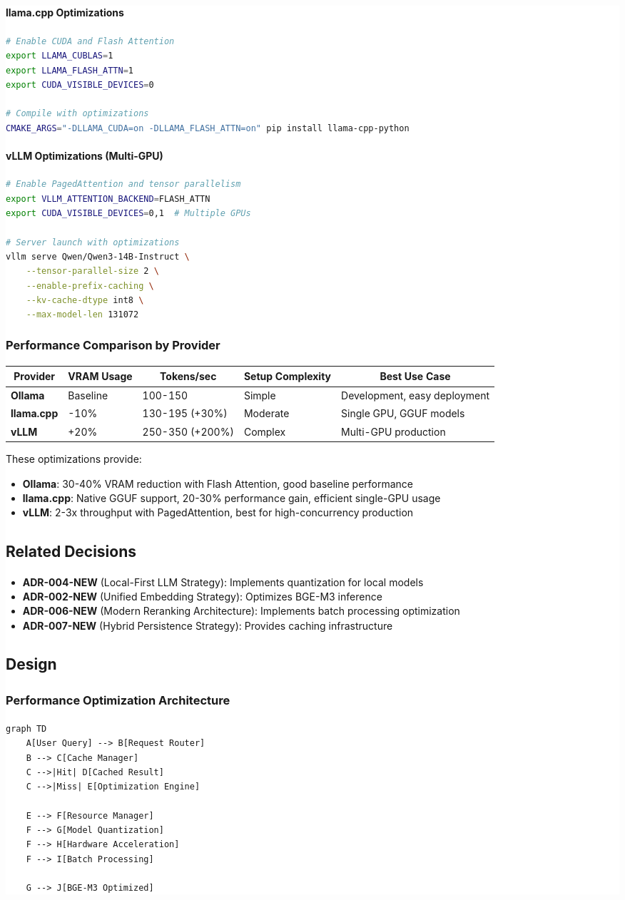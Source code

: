 #### llama.cpp Optimizations
```bash
# Enable CUDA and Flash Attention
export LLAMA_CUBLAS=1
export LLAMA_FLASH_ATTN=1
export CUDA_VISIBLE_DEVICES=0

# Compile with optimizations
CMAKE_ARGS="-DLLAMA_CUDA=on -DLLAMA_FLASH_ATTN=on" pip install llama-cpp-python
```

#### vLLM Optimizations (Multi-GPU)
```bash
# Enable PagedAttention and tensor parallelism
export VLLM_ATTENTION_BACKEND=FLASH_ATTN
export CUDA_VISIBLE_DEVICES=0,1  # Multiple GPUs

# Server launch with optimizations
vllm serve Qwen/Qwen3-14B-Instruct \
    --tensor-parallel-size 2 \
    --enable-prefix-caching \
    --kv-cache-dtype int8 \
    --max-model-len 131072
```

### Performance Comparison by Provider

| Provider | VRAM Usage | Tokens/sec | Setup Complexity | Best Use Case |
|----------|------------|------------|------------------|---------------|
| **Ollama** | Baseline | 100-150 | Simple | Development, easy deployment |
| **llama.cpp** | -10% | 130-195 (+30%) | Moderate | Single GPU, GGUF models |
| **vLLM** | +20% | 250-350 (+200%) | Complex | Multi-GPU production |

These optimizations provide:
- **Ollama**: 30-40% VRAM reduction with Flash Attention, good baseline performance
- **llama.cpp**: Native GGUF support, 20-30% performance gain, efficient single-GPU usage
- **vLLM**: 2-3x throughput with PagedAttention, best for high-concurrency production

## Related Decisions

- **ADR-004-NEW** (Local-First LLM Strategy): Implements quantization for local models
- **ADR-002-NEW** (Unified Embedding Strategy): Optimizes BGE-M3 inference
- **ADR-006-NEW** (Modern Reranking Architecture): Implements batch processing optimization
- **ADR-007-NEW** (Hybrid Persistence Strategy): Provides caching infrastructure

## Design

### Performance Optimization Architecture

```mermaid
graph TD
    A[User Query] --> B[Request Router]
    B --> C[Cache Manager]
    C -->|Hit| D[Cached Result]
    C -->|Miss| E[Optimization Engine]
    
    E --> F[Resource Manager]
    F --> G[Model Quantization]
    F --> H[Hardware Acceleration]
    F --> I[Batch Processing]
    
    G --> J[BGE-M3 Optimized]
```